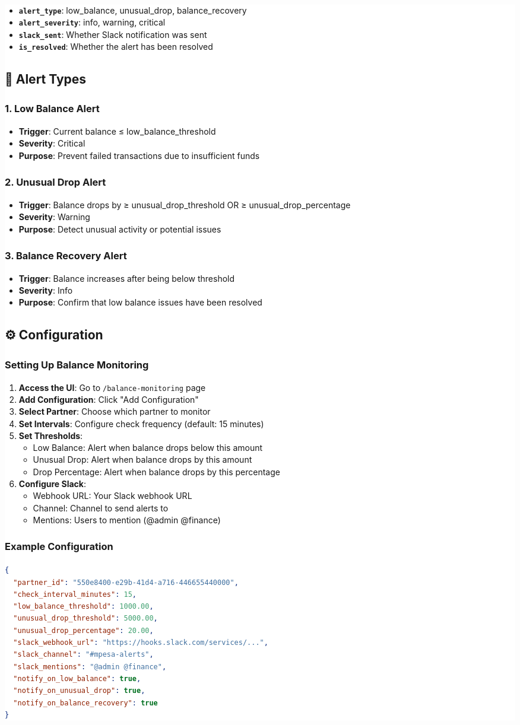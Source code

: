 - **`alert_type`**: low_balance, unusual_drop, balance_recovery
- **`alert_severity`**: info, warning, critical
- **`slack_sent`**: Whether Slack notification was sent
- **`is_resolved`**: Whether the alert has been resolved

## 🚨 Alert Types

### 1. Low Balance Alert
- **Trigger**: Current balance ≤ low_balance_threshold
- **Severity**: Critical
- **Purpose**: Prevent failed transactions due to insufficient funds

### 2. Unusual Drop Alert
- **Trigger**: Balance drops by ≥ unusual_drop_threshold OR ≥ unusual_drop_percentage
- **Severity**: Warning
- **Purpose**: Detect unusual activity or potential issues

### 3. Balance Recovery Alert
- **Trigger**: Balance increases after being below threshold
- **Severity**: Info
- **Purpose**: Confirm that low balance issues have been resolved

## ⚙️ Configuration

### Setting Up Balance Monitoring

1. **Access the UI**: Go to `/balance-monitoring` page
2. **Add Configuration**: Click "Add Configuration"
3. **Select Partner**: Choose which partner to monitor
4. **Set Intervals**: Configure check frequency (default: 15 minutes)
5. **Set Thresholds**:
   - Low Balance: Alert when balance drops below this amount
   - Unusual Drop: Alert when balance drops by this amount
   - Drop Percentage: Alert when balance drops by this percentage
6. **Configure Slack**:
   - Webhook URL: Your Slack webhook URL
   - Channel: Channel to send alerts to
   - Mentions: Users to mention (@admin @finance)

### Example Configuration

```json
{
  "partner_id": "550e8400-e29b-41d4-a716-446655440000",
  "check_interval_minutes": 15,
  "low_balance_threshold": 1000.00,
  "unusual_drop_threshold": 5000.00,
  "unusual_drop_percentage": 20.00,
  "slack_webhook_url": "https://hooks.slack.com/services/...",
  "slack_channel": "#mpesa-alerts",
  "slack_mentions": "@admin @finance",
  "notify_on_low_balance": true,
  "notify_on_unusual_drop": true,
  "notify_on_balance_recovery": true
}
```
